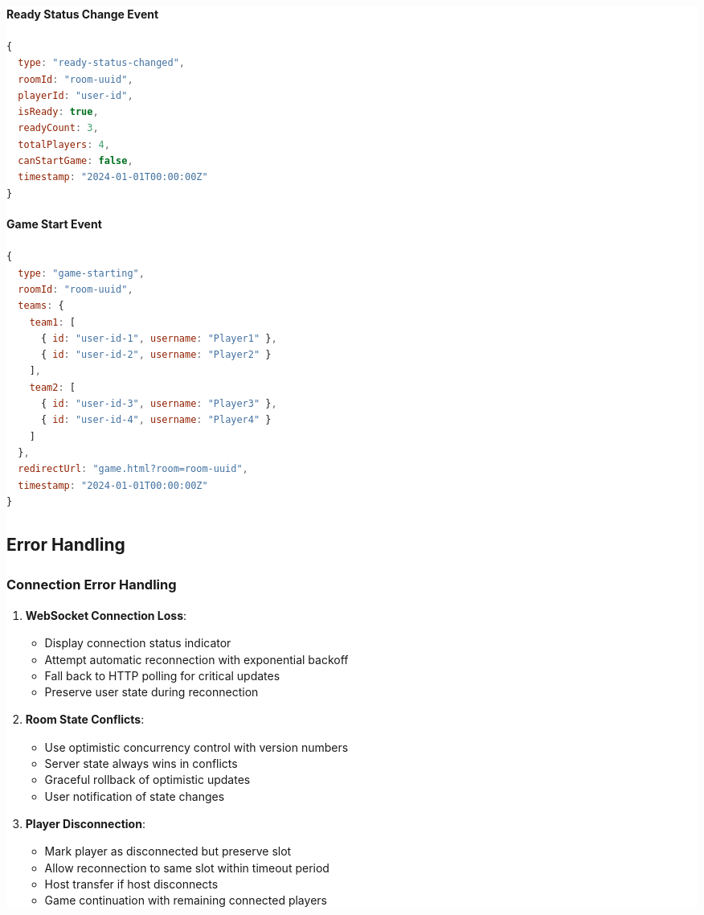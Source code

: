 #### Ready Status Change Event
```javascript
{
  type: "ready-status-changed",
  roomId: "room-uuid",
  playerId: "user-id",
  isReady: true,
  readyCount: 3,
  totalPlayers: 4,
  canStartGame: false,
  timestamp: "2024-01-01T00:00:00Z"
}
```

#### Game Start Event
```javascript
{
  type: "game-starting",
  roomId: "room-uuid",
  teams: {
    team1: [
      { id: "user-id-1", username: "Player1" },
      { id: "user-id-2", username: "Player2" }
    ],
    team2: [
      { id: "user-id-3", username: "Player3" },
      { id: "user-id-4", username: "Player4" }
    ]
  },
  redirectUrl: "game.html?room=room-uuid",
  timestamp: "2024-01-01T00:00:00Z"
}
```

## Error Handling

### Connection Error Handling
1. **WebSocket Connection Loss**:
   - Display connection status indicator
   - Attempt automatic reconnection with exponential backoff
   - Fall back to HTTP polling for critical updates
   - Preserve user state during reconnection

2. **Room State Conflicts**:
   - Use optimistic concurrency control with version numbers
   - Server state always wins in conflicts
   - Graceful rollback of optimistic updates
   - User notification of state changes

3. **Player Disconnection**:
   - Mark player as disconnected but preserve slot
   - Allow reconnection to same slot within timeout period
   - Host transfer if host disconnects
   - Game continuation with remaining connected players
